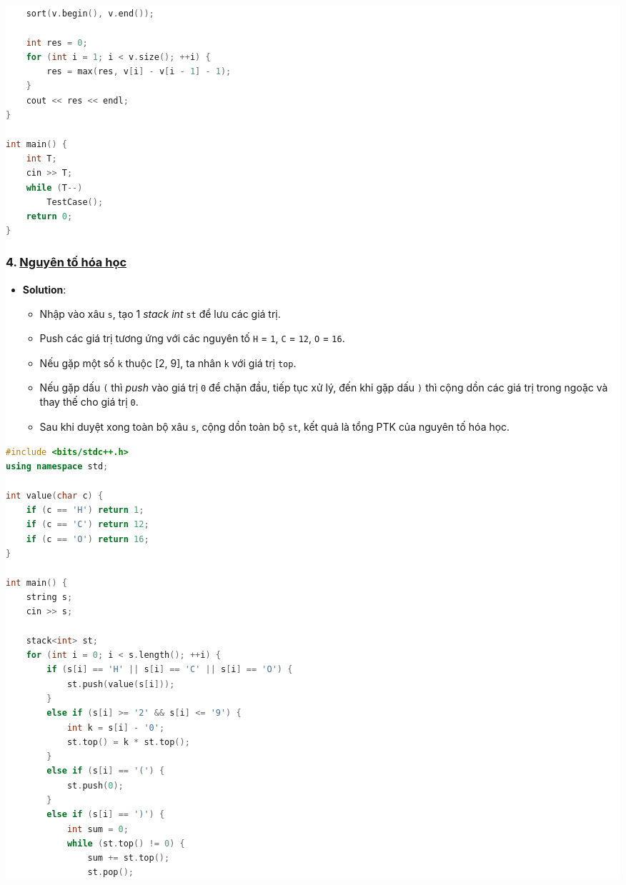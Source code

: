 ```C++
    sort(v.begin(), v.end());

    int res = 0;
    for (int i = 1; i < v.size(); ++i) {
        res = max(res, v[i] - v[i - 1] - 1);
    }
    cout << res << endl;
}

int main() {
    int T;
    cin >> T;
    while (T--)
        TestCase();
    return 0;
}
```

### 4.  [Nguyên tố hóa học](https://www.spoj.com/PTIT/problems/PTIT121E/)

- __Solution__:
    
    - Nhập vào xâu `s`, tạo 1 _stack int_ `st` để lưu các giá trị.
    
    - Push các giá trị tương ứng với các nguyên tố `H` = `1`, `C` = `12`, `O` = `16`.
    
    - Nếu gặp một số `k` thuộc [2, 9], ta nhân `k` với giá trị `top`.

    - Nếu gặp dấu `(` thì _push_ vào giá trị `0` để chặn đầu, tiếp tục xử lý, đến khi gặp dấu `)` thì cộng dồn các giá trị trong ngoặc và thay thế cho giá trị `0`.

    - Sau khi duyệt xong toàn bộ xâu `s`, cộng dồn toàn bộ `st`, kết quả là tổng PTK của nguyên tố hóa học.

```C++
#include <bits/stdc++.h>
using namespace std;

int value(char c) {
    if (c == 'H') return 1;
    if (c == 'C') return 12;
    if (c == 'O') return 16;
}

int main() {
    string s;
    cin >> s;

    stack<int> st;
    for (int i = 0; i < s.length(); ++i) {
        if (s[i] == 'H' || s[i] == 'C' || s[i] == 'O') {
            st.push(value(s[i]));
        }
        else if (s[i] >= '2' && s[i] <= '9') {
            int k = s[i] - '0';
            st.top() = k * st.top();
        }
        else if (s[i] == '(') {
            st.push(0);
        }
        else if (s[i] == ')') {
            int sum = 0;
            while (st.top() != 0) {
                sum += st.top();
                st.pop();
```